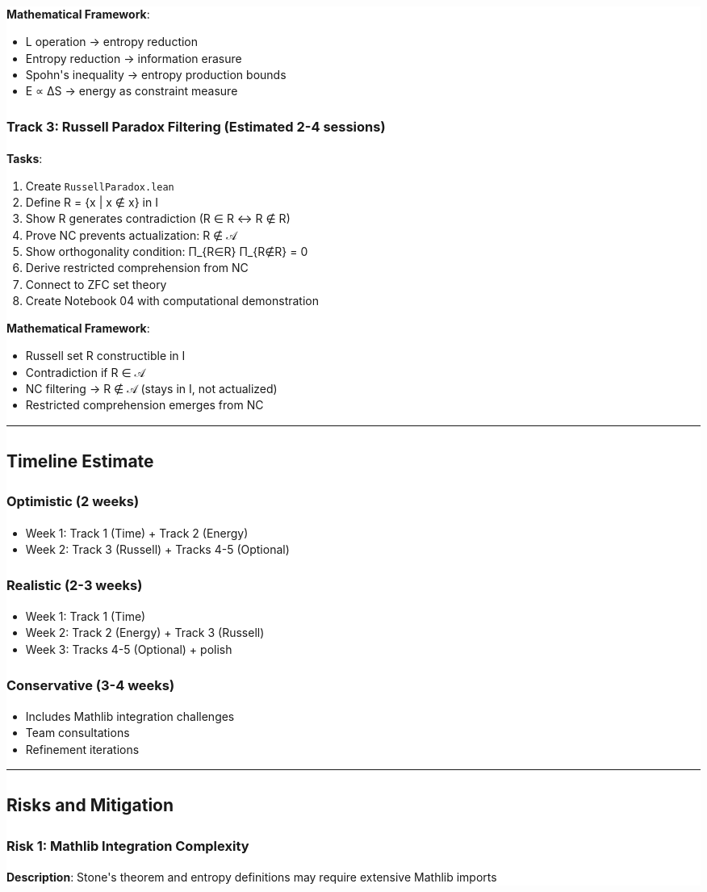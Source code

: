 **Mathematical Framework**:
- L operation → entropy reduction
- Entropy reduction → information erasure
- Spohn's inequality → entropy production bounds
- E ∝ ΔS → energy as constraint measure

### Track 3: Russell Paradox Filtering (Estimated 2-4 sessions)

**Tasks**:
1. Create `RussellParadox.lean`
2. Define R = {x | x ∉ x} in I
3. Show R generates contradiction (R ∈ R ↔ R ∉ R)
4. Prove NC prevents actualization: R ∉ 𝒜
5. Show orthogonality condition: Π_{R∈R} Π_{R∉R} = 0
6. Derive restricted comprehension from NC
7. Connect to ZFC set theory
8. Create Notebook 04 with computational demonstration

**Mathematical Framework**:
- Russell set R constructible in I
- Contradiction if R ∈ 𝒜
- NC filtering → R ∉ 𝒜 (stays in I, not actualized)
- Restricted comprehension emerges from NC

---

## Timeline Estimate

### Optimistic (2 weeks)
- Week 1: Track 1 (Time) + Track 2 (Energy)
- Week 2: Track 3 (Russell) + Tracks 4-5 (Optional)

### Realistic (2-3 weeks)
- Week 1: Track 1 (Time)
- Week 2: Track 2 (Energy) + Track 3 (Russell)
- Week 3: Tracks 4-5 (Optional) + polish

### Conservative (3-4 weeks)
- Includes Mathlib integration challenges
- Team consultations
- Refinement iterations

---

## Risks and Mitigation

### Risk 1: Mathlib Integration Complexity
**Description**: Stone's theorem and entropy definitions may require extensive Mathlib imports

